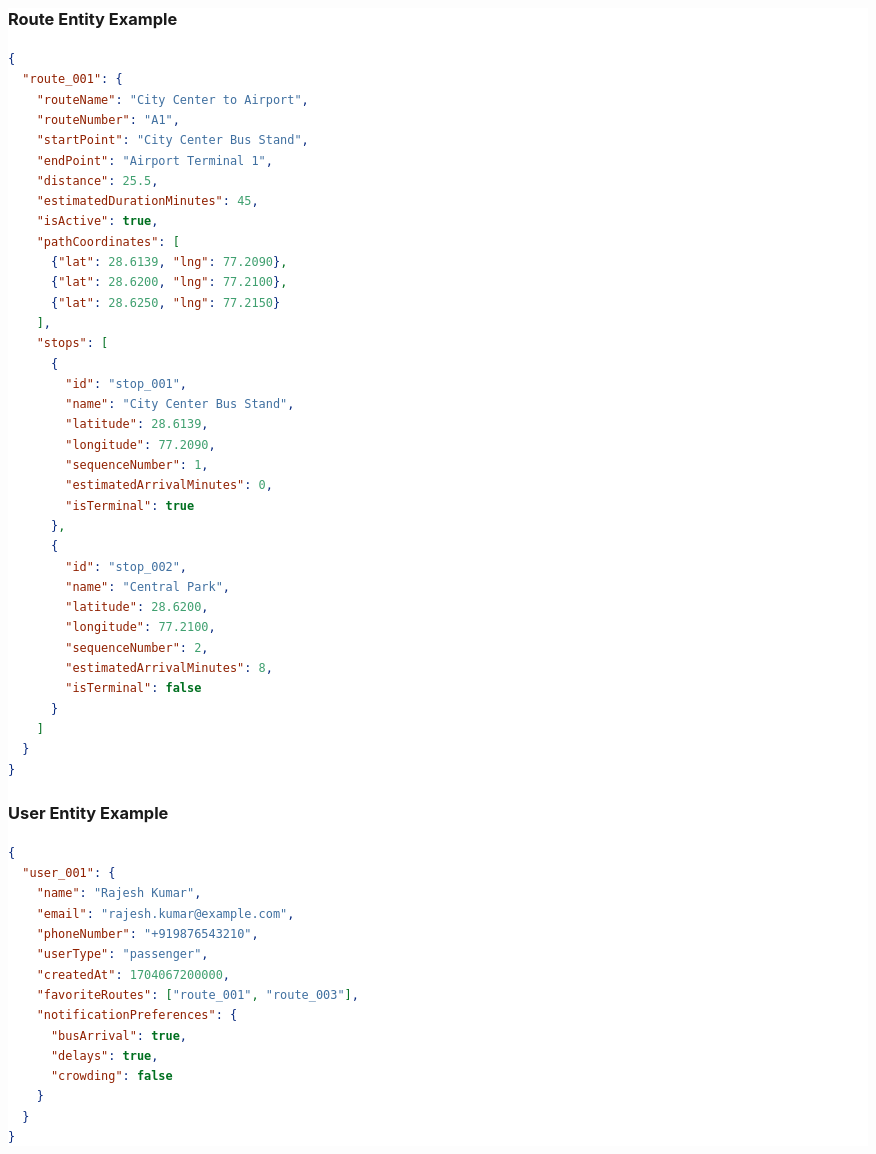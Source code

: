 ### Route Entity Example

```json
{
  "route_001": {
    "routeName": "City Center to Airport",
    "routeNumber": "A1",
    "startPoint": "City Center Bus Stand",
    "endPoint": "Airport Terminal 1",
    "distance": 25.5,
    "estimatedDurationMinutes": 45,
    "isActive": true,
    "pathCoordinates": [
      {"lat": 28.6139, "lng": 77.2090},
      {"lat": 28.6200, "lng": 77.2100},
      {"lat": 28.6250, "lng": 77.2150}
    ],
    "stops": [
      {
        "id": "stop_001",
        "name": "City Center Bus Stand",
        "latitude": 28.6139,
        "longitude": 77.2090,
        "sequenceNumber": 1,
        "estimatedArrivalMinutes": 0,
        "isTerminal": true
      },
      {
        "id": "stop_002",
        "name": "Central Park",
        "latitude": 28.6200,
        "longitude": 77.2100,
        "sequenceNumber": 2,
        "estimatedArrivalMinutes": 8,
        "isTerminal": false
      }
    ]
  }
}
```

### User Entity Example

```json
{
  "user_001": {
    "name": "Rajesh Kumar",
    "email": "rajesh.kumar@example.com",
    "phoneNumber": "+919876543210",
    "userType": "passenger",
    "createdAt": 1704067200000,
    "favoriteRoutes": ["route_001", "route_003"],
    "notificationPreferences": {
      "busArrival": true,
      "delays": true,
      "crowding": false
    }
  }
}
```
